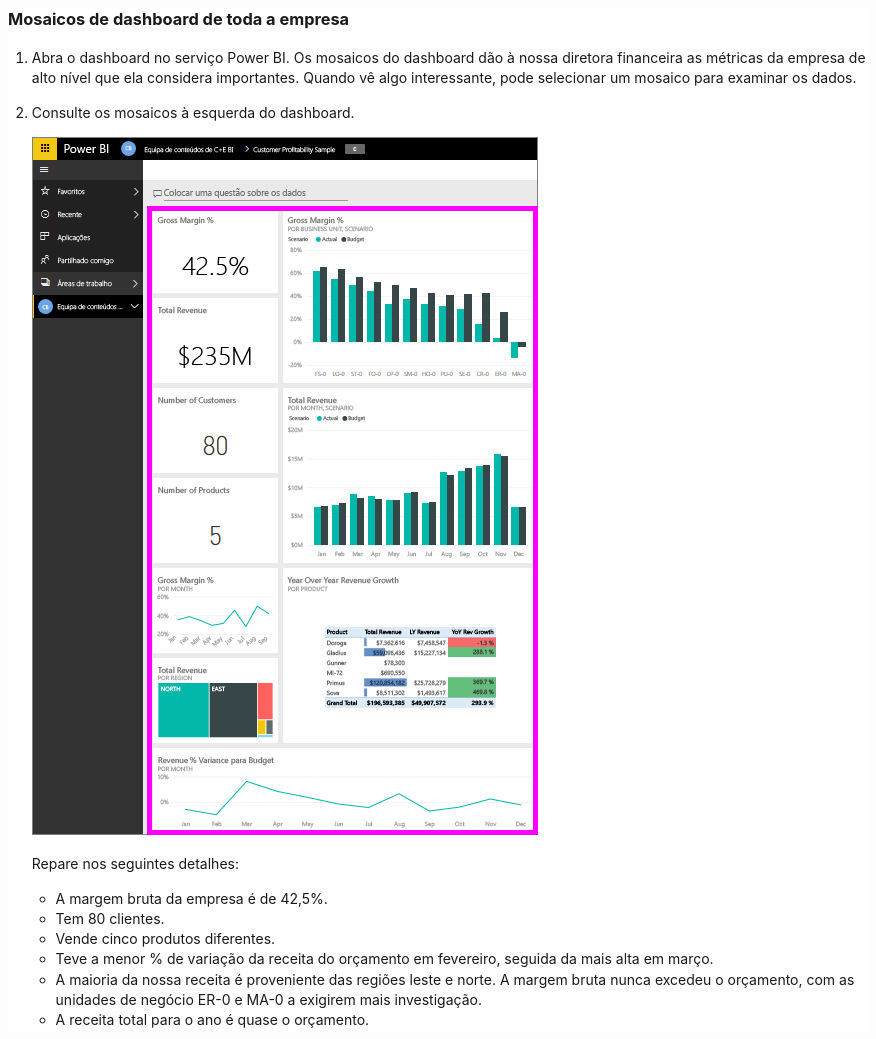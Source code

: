 ### <a name="company-wide-dashboard-tiles"></a>Mosaicos de dashboard de toda a empresa
1. Abra o dashboard no serviço Power BI. Os mosaicos do dashboard dão à nossa diretora financeira as métricas da empresa de alto nível que ela considera importantes. Quando vê algo interessante, pode selecionar um mosaico para examinar os dados.

2. Consulte os mosaicos à esquerda do dashboard.

    ![Mosaicos para gestores](media/sample-customer-profitability/power-bi-manager.png)

   Repare nos seguintes detalhes:
   - A margem bruta da empresa é de 42,5%.
   - Tem 80 clientes.
   - Vende cinco produtos diferentes.
   - Teve a menor % de variação da receita do orçamento em fevereiro, seguida da mais alta em março.
   - A maioria da nossa receita é proveniente das regiões leste e norte. A margem bruta nunca excedeu o orçamento, com as unidades de negócio ER-0 e MA-0 a exigirem mais investigação.
   - A receita total para o ano é quase o orçamento.
